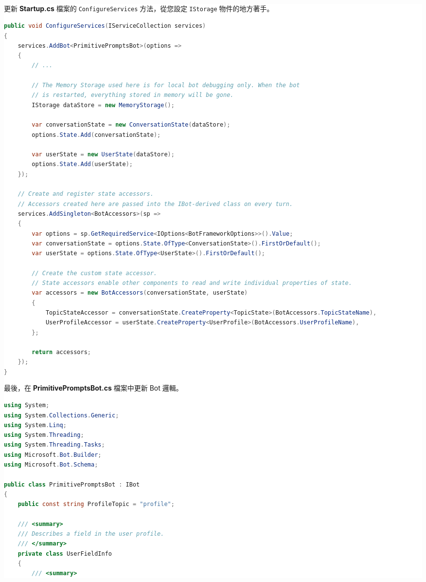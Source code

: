 更新 **Startup.cs** 檔案的 `ConfigureServices` 方法，從您設定 `IStorage` 物件的地方著手。

```csharp
public void ConfigureServices(IServiceCollection services)
{
    services.AddBot<PrimitivePromptsBot>(options =>
    {
        // ...

        // The Memory Storage used here is for local bot debugging only. When the bot
        // is restarted, everything stored in memory will be gone.
        IStorage dataStore = new MemoryStorage();

        var conversationState = new ConversationState(dataStore);
        options.State.Add(conversationState);

        var userState = new UserState(dataStore);
        options.State.Add(userState);
    });

    // Create and register state accessors.
    // Accessors created here are passed into the IBot-derived class on every turn.
    services.AddSingleton<BotAccessors>(sp =>
    {
        var options = sp.GetRequiredService<IOptions<BotFrameworkOptions>>().Value;
        var conversationState = options.State.OfType<ConversationState>().FirstOrDefault();
        var userState = options.State.OfType<UserState>().FirstOrDefault();

        // Create the custom state accessor.
        // State accessors enable other components to read and write individual properties of state.
        var accessors = new BotAccessors(conversationState, userState)
        {
            TopicStateAccessor = conversationState.CreateProperty<TopicState>(BotAccessors.TopicStateName),
            UserProfileAccessor = userState.CreateProperty<UserProfile>(BotAccessors.UserProfileName),
        };

        return accessors;
    });
}
```

最後，在 **PrimitivePromptsBot.cs** 檔案中更新 Bot 邏輯。

```csharp
using System;
using System.Collections.Generic;
using System.Linq;
using System.Threading;
using System.Threading.Tasks;
using Microsoft.Bot.Builder;
using Microsoft.Bot.Schema;

public class PrimitivePromptsBot : IBot
{
    public const string ProfileTopic = "profile";

    /// <summary>
    /// Describes a field in the user profile.
    /// </summary>
    private class UserFieldInfo
    {
        /// <summary>
```